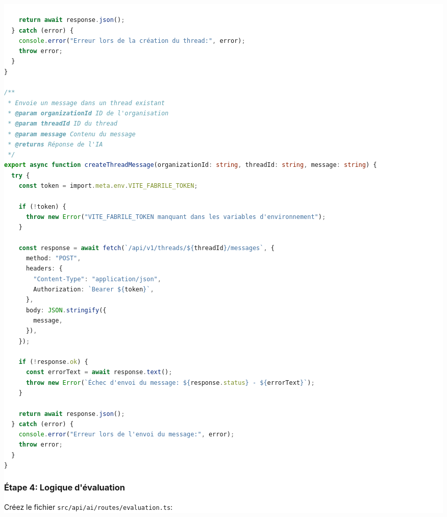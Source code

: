 ```typescript

    return await response.json();
  } catch (error) {
    console.error("Erreur lors de la création du thread:", error);
    throw error;
  }
}

/**
 * Envoie un message dans un thread existant
 * @param organizationId ID de l'organisation
 * @param threadId ID du thread
 * @param message Contenu du message
 * @returns Réponse de l'IA
 */
export async function createThreadMessage(organizationId: string, threadId: string, message: string) {
  try {
    const token = import.meta.env.VITE_FABRILE_TOKEN;
    
    if (!token) {
      throw new Error("VITE_FABRILE_TOKEN manquant dans les variables d'environnement");
    }

    const response = await fetch(`/api/v1/threads/${threadId}/messages`, {
      method: "POST",
      headers: {
        "Content-Type": "application/json",
        Authorization: `Bearer ${token}`,
      },
      body: JSON.stringify({
        message,
      }),
    });

    if (!response.ok) {
      const errorText = await response.text();
      throw new Error(`Échec d'envoi du message: ${response.status} - ${errorText}`);
    }

    return await response.json();
  } catch (error) {
    console.error("Erreur lors de l'envoi du message:", error);
    throw error;
  }
}
```

### Étape 4: Logique d'évaluation

Créez le fichier `src/api/ai/routes/evaluation.ts`:
